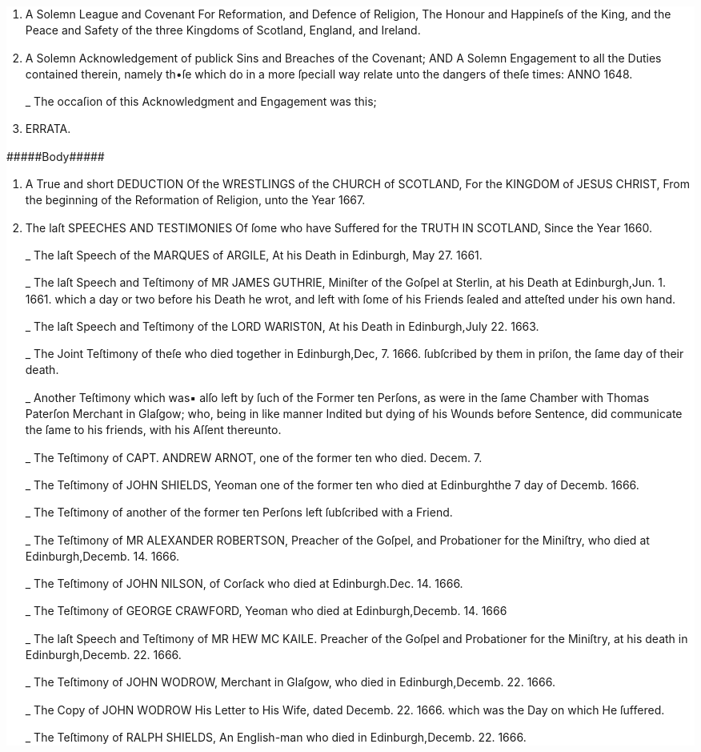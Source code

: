 1. A Solemn League and Covenant For Reformation, and Defence of Religion, The Honour and Happineſs of the King, and the Peace and Safety of the three Kingdoms of Scotland, England, and Ireland.

1. A Solemn Acknowledgement of publick Sins and Breaches of the Covenant; AND A Solemn Engagement to all the Duties contained therein, namely th•ſe which do in a more ſpeciall way relate unto the dangers of theſe times: ANNO 1648.

    _ The occaſion of this Acknowledgment and Engagement was this;

1. ERRATA.

#####Body#####

1. A True and short DEDUCTION Of the WRESTLINGS of the CHURCH of SCOTLAND, For the KINGDOM of JESUS CHRIST, From the beginning of the Reformation of Religion, unto the Year 1667.

1. The laſt SPEECHES AND TESTIMONIES Of ſome who have Suffered for the TRUTH IN SCOTLAND, Since the Year 1660.

    _ The laſt Speech of the MARQUES of ARGILE, At his Death in Edinburgh,
May 27. 1661.

    _ The laſt Speech and Teſtimony of MR JAMES GUTHRIE, Miniſter of the Goſpel at Sterlin, at his Death at Edinburgh,Jun. 1. 1661.
which a day or two before his Death he wrot, and left with ſome of his Friends ſealed and atteſted under his own hand.

    _ The laſt Speech and Teſtimony of the LORD WARIST0N, At his Death in Edinburgh,July 22. 1663.

    _ The Joint Teſtimony of theſe who died together in Edinburgh,Dec, 7. 1666.
ſubſcribed by them in priſon, the ſame day of their death.

    _ Another Teſtimony which was▪ alſo left by ſuch of the Former ten Perſons, as were in the ſame Chamber with Thomas Paterſon Merchant in Glaſgow; who, being in like manner Indited but dying of his Wounds before Sentence, did communicate the ſame to his friends, with his Aſſent thereunto.

    _ The Teſtimony of CAPT. ANDREW ARNOT, one of the former ten who died. Decem. 7.

    _ The Teſtimony of JOHN SHIELDS, Yeoman one of the former ten who died at Edinburghthe 7 day of Decemb. 1666.

    _ The Teſtimony of another of the former ten Perſons left ſubſcribed with a Friend.

    _ The Teſtimony of MR ALEXANDER ROBERTSON, Preacher of the Goſpel, and Probationer for the Miniſtry, who died at Edinburgh,Decemb. 14. 1666.

    _ The Teſtimony of JOHN NILSON, of Corſack who died at Edinburgh.Dec. 14. 1666.

    _ The Teſtimony of GEORGE CRAWFORD, Yeoman who died at Edinburgh,Decemb. 14. 1666

    _ The laſt Speech and Teſtimony of MR HEW MC KAILE. Preacher of the Goſpel and Probationer for the Miniſtry, at his death in Edinburgh,Decemb. 22. 1666.

    _ The Teſtimony of JOHN WODROW, Merchant in Glaſgow, who died in Edinburgh,Decemb. 22. 1666.

    _ The Copy of JOHN WODROW His Letter to His Wife, dated
Decemb. 22. 1666.
which was the Day on which He ſuffered.

    _ The Teſtimony of RALPH SHIELDS, An English-man who died in Edinburgh,Decemb. 22. 1666.
